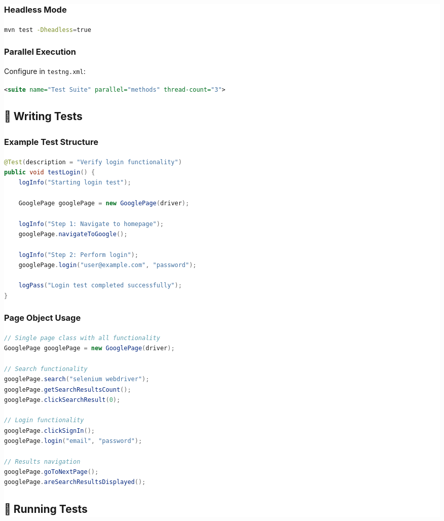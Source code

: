 ### Headless Mode
```bash
mvn test -Dheadless=true
```

### Parallel Execution
Configure in `testng.xml`:
```xml
<suite name="Test Suite" parallel="methods" thread-count="3">
```

## 📝 Writing Tests

### Example Test Structure
```java
@Test(description = "Verify login functionality")
public void testLogin() {
    logInfo("Starting login test");
    
    GooglePage googlePage = new GooglePage(driver);
    
    logInfo("Step 1: Navigate to homepage");
    googlePage.navigateToGoogle();
    
    logInfo("Step 2: Perform login");
    googlePage.login("user@example.com", "password");
    
    logPass("Login test completed successfully");
}
```

### Page Object Usage
```java
// Single page class with all functionality
GooglePage googlePage = new GooglePage(driver);

// Search functionality
googlePage.search("selenium webdriver");
googlePage.getSearchResultsCount();
googlePage.clickSearchResult(0);

// Login functionality
googlePage.clickSignIn();
googlePage.login("email", "password");

// Results navigation
googlePage.goToNextPage();
googlePage.areSearchResultsDisplayed();
```

## 🚀 Running Tests
